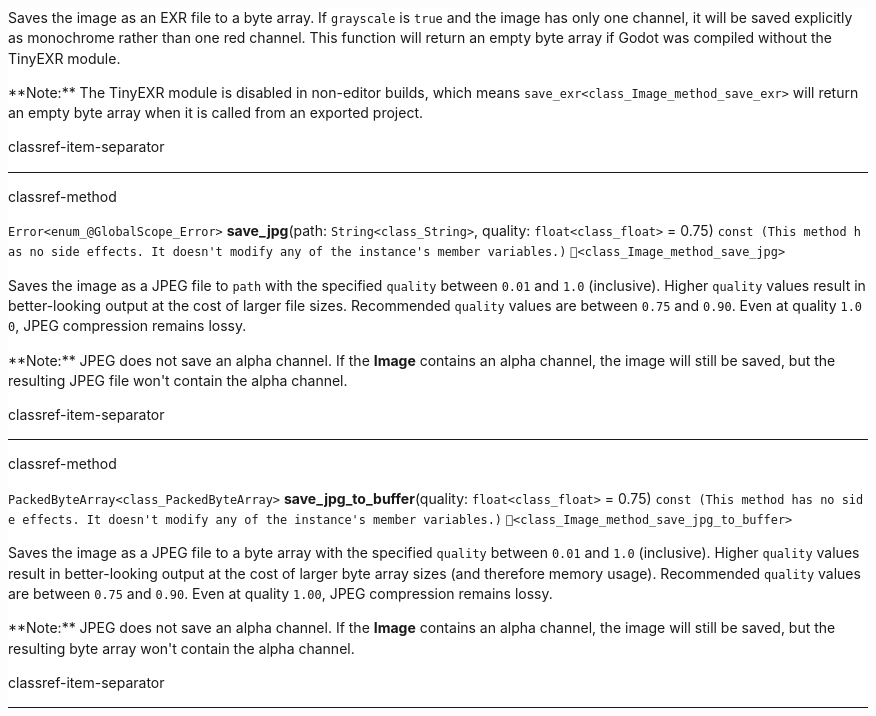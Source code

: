 Saves the image as an EXR file to a byte array. If `grayscale` is `true`
and the image has only one channel, it will be saved explicitly as
monochrome rather than one red channel. This function will return an
empty byte array if Godot was compiled without the TinyEXR module.

\*\*Note:\*\* The TinyEXR module is disabled in non-editor builds, which
means `save_exr<class_Image_method_save_exr>` will return an empty byte
array when it is called from an exported project.

classref-item-separator

------------------------------------------------------------------------

classref-method

`Error<enum_@GlobalScope_Error>` **save\_jpg**(path:
`String<class_String>`, quality: `float<class_float>` = 0.75)
`const (This method has no side effects. It doesn't modify any of the instance's member variables.)`
`🔗<class_Image_method_save_jpg>`

Saves the image as a JPEG file to `path` with the specified `quality`
between `0.01` and `1.0` (inclusive). Higher `quality` values result in
better-looking output at the cost of larger file sizes. Recommended
`quality` values are between `0.75` and `0.90`. Even at quality `1.00`,
JPEG compression remains lossy.

\*\*Note:\*\* JPEG does not save an alpha channel. If the **Image**
contains an alpha channel, the image will still be saved, but the
resulting JPEG file won't contain the alpha channel.

classref-item-separator

------------------------------------------------------------------------

classref-method

`PackedByteArray<class_PackedByteArray>`
**save\_jpg\_to\_buffer**(quality: `float<class_float>` = 0.75)
`const (This method has no side effects. It doesn't modify any of the instance's member variables.)`
`🔗<class_Image_method_save_jpg_to_buffer>`

Saves the image as a JPEG file to a byte array with the specified
`quality` between `0.01` and `1.0` (inclusive). Higher `quality` values
result in better-looking output at the cost of larger byte array sizes
(and therefore memory usage). Recommended `quality` values are between
`0.75` and `0.90`. Even at quality `1.00`, JPEG compression remains
lossy.

\*\*Note:\*\* JPEG does not save an alpha channel. If the **Image**
contains an alpha channel, the image will still be saved, but the
resulting byte array won't contain the alpha channel.

classref-item-separator

------------------------------------------------------------------------
